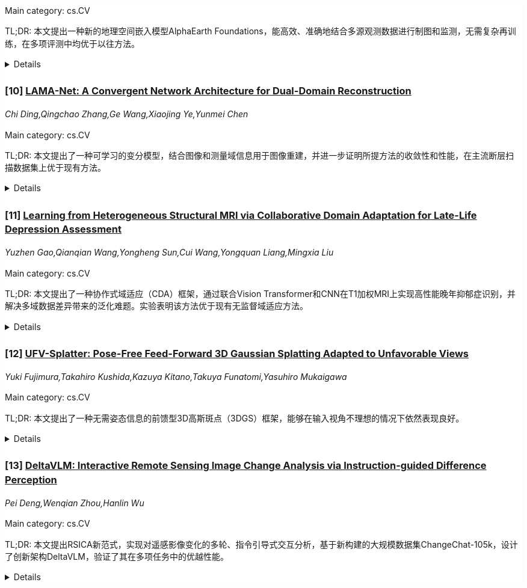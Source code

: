 Main category: cs.CV

TL;DR: 本文提出一种新的地理空间嵌入模型AlphaEarth Foundations，能高效、准确地结合多源观测数据进行制图和监测，无需复杂再训练，在多项评测中均优于以往方法。


<details><summary>Details</summary></details>


### [10] [LAMA-Net: A Convergent Network Architecture for Dual-Domain Reconstruction](https://arxiv.org/abs/2507.22316)
*Chi Ding,Qingchao Zhang,Ge Wang,Xiaojing Ye,Yunmei Chen*

Main category: cs.CV

TL;DR: 本文提出了一种可学习的变分模型，结合图像和测量域信息用于图像重建，并进一步证明所提方法的收敛性和性能，在主流断层扫描数据集上优于现有方法。


<details><summary>Details</summary></details>


### [11] [Learning from Heterogeneous Structural MRI via Collaborative Domain Adaptation for Late-Life Depression Assessment](https://arxiv.org/abs/2507.22321)
*Yuzhen Gao,Qianqian Wang,Yongheng Sun,Cui Wang,Yongquan Liang,Mingxia Liu*

Main category: cs.CV

TL;DR: 本文提出了一种协作式域适应（CDA）框架，通过联合Vision Transformer和CNN在T1加权MRI上实现高性能晚年抑郁症识别，并解决多域数据差异带来的泛化难题。实验表明该方法优于现有无监督域适应方法。


<details><summary>Details</summary></details>


### [12] [UFV-Splatter: Pose-Free Feed-Forward 3D Gaussian Splatting Adapted to Unfavorable Views](https://arxiv.org/abs/2507.22342)
*Yuki Fujimura,Takahiro Kushida,Kazuya Kitano,Takuya Funatomi,Yasuhiro Mukaigawa*

Main category: cs.CV

TL;DR: 本文提出了一种无需姿态信息的前馈型3D高斯斑点（3DGS）框架，能够在输入视角不理想的情况下依然表现良好。


<details><summary>Details</summary></details>


### [13] [DeltaVLM: Interactive Remote Sensing Image Change Analysis via Instruction-guided Difference Perception](https://arxiv.org/abs/2507.22346)
*Pei Deng,Wenqian Zhou,Hanlin Wu*

Main category: cs.CV

TL;DR: 本文提出RSICA新范式，实现对遥感影像变化的多轮、指令引导式交互分析，基于新构建的大规模数据集ChangeChat-105k，设计了创新架构DeltaVLM，验证了其在多项任务中的优越性能。


<details><summary>Details</summary></details>

